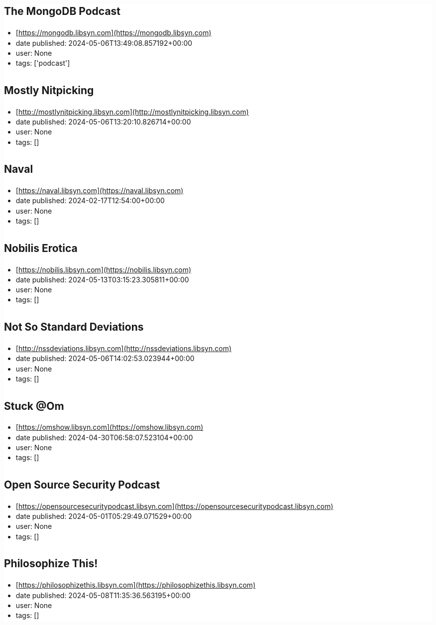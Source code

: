 ## The MongoDB Podcast
 - [https://mongodb.libsyn.com](https://mongodb.libsyn.com)
 - date published: 2024-05-06T13:49:08.857192+00:00
 - user: None
 - tags: ['podcast']

## Mostly Nitpicking
 - [http://mostlynitpicking.libsyn.com](http://mostlynitpicking.libsyn.com)
 - date published: 2024-05-06T13:20:10.826714+00:00
 - user: None
 - tags: []

## Naval
 - [https://naval.libsyn.com](https://naval.libsyn.com)
 - date published: 2024-02-17T12:54:00+00:00
 - user: None
 - tags: []

## Nobilis Erotica
 - [https://nobilis.libsyn.com](https://nobilis.libsyn.com)
 - date published: 2024-05-13T03:15:23.305811+00:00
 - user: None
 - tags: []

## Not So Standard Deviations
 - [http://nssdeviations.libsyn.com](http://nssdeviations.libsyn.com)
 - date published: 2024-05-06T14:02:53.023944+00:00
 - user: None
 - tags: []

## Stuck @Om
 - [https://omshow.libsyn.com](https://omshow.libsyn.com)
 - date published: 2024-04-30T06:58:07.523104+00:00
 - user: None
 - tags: []

## Open Source Security Podcast
 - [https://opensourcesecuritypodcast.libsyn.com](https://opensourcesecuritypodcast.libsyn.com)
 - date published: 2024-05-01T05:29:49.071529+00:00
 - user: None
 - tags: []

## Philosophize This!
 - [https://philosophizethis.libsyn.com](https://philosophizethis.libsyn.com)
 - date published: 2024-05-08T11:35:36.563195+00:00
 - user: None
 - tags: []
